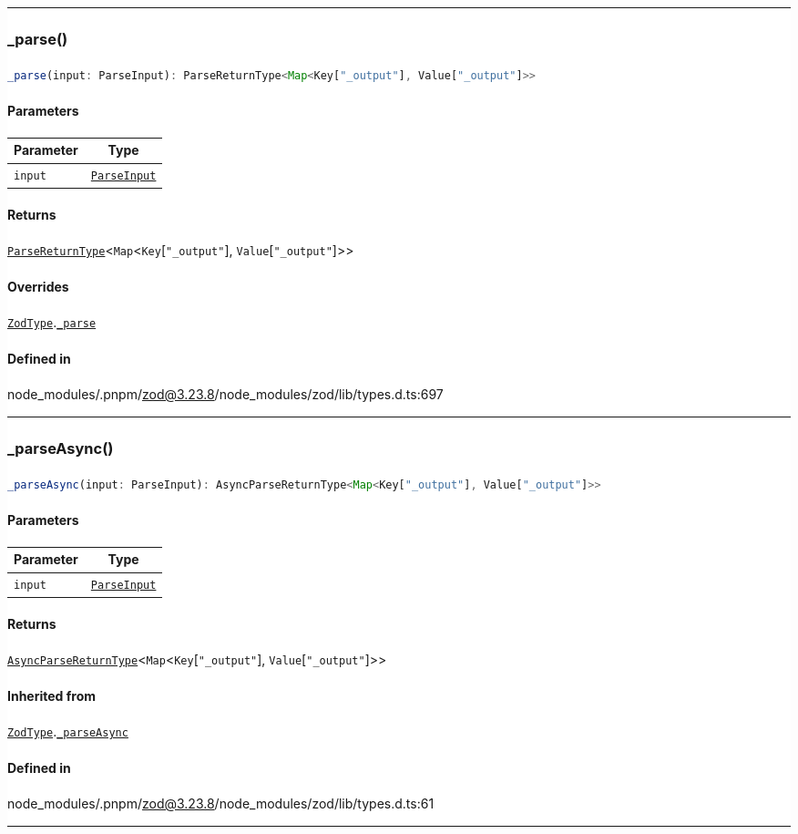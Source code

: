 ***

### \_parse()

```ts
_parse(input: ParseInput): ParseReturnType<Map<Key["_output"], Value["_output"]>>
```

#### Parameters

| Parameter | Type |
| ------ | ------ |
| `input` | [`ParseInput`](../type-aliases/ParseInput.md) |

#### Returns

[`ParseReturnType`](../type-aliases/ParseReturnType.md)\<`Map`\<`Key`\[`"_output"`\], `Value`\[`"_output"`\]\>\>

#### Overrides

[`ZodType`](ZodType.md).[`_parse`](ZodType.md#_parse)

#### Defined in

node\_modules/.pnpm/zod@3.23.8/node\_modules/zod/lib/types.d.ts:697

***

### \_parseAsync()

```ts
_parseAsync(input: ParseInput): AsyncParseReturnType<Map<Key["_output"], Value["_output"]>>
```

#### Parameters

| Parameter | Type |
| ------ | ------ |
| `input` | [`ParseInput`](../type-aliases/ParseInput.md) |

#### Returns

[`AsyncParseReturnType`](../type-aliases/AsyncParseReturnType.md)\<`Map`\<`Key`\[`"_output"`\], `Value`\[`"_output"`\]\>\>

#### Inherited from

[`ZodType`](ZodType.md).[`_parseAsync`](ZodType.md#_parseasync)

#### Defined in

node\_modules/.pnpm/zod@3.23.8/node\_modules/zod/lib/types.d.ts:61

***
